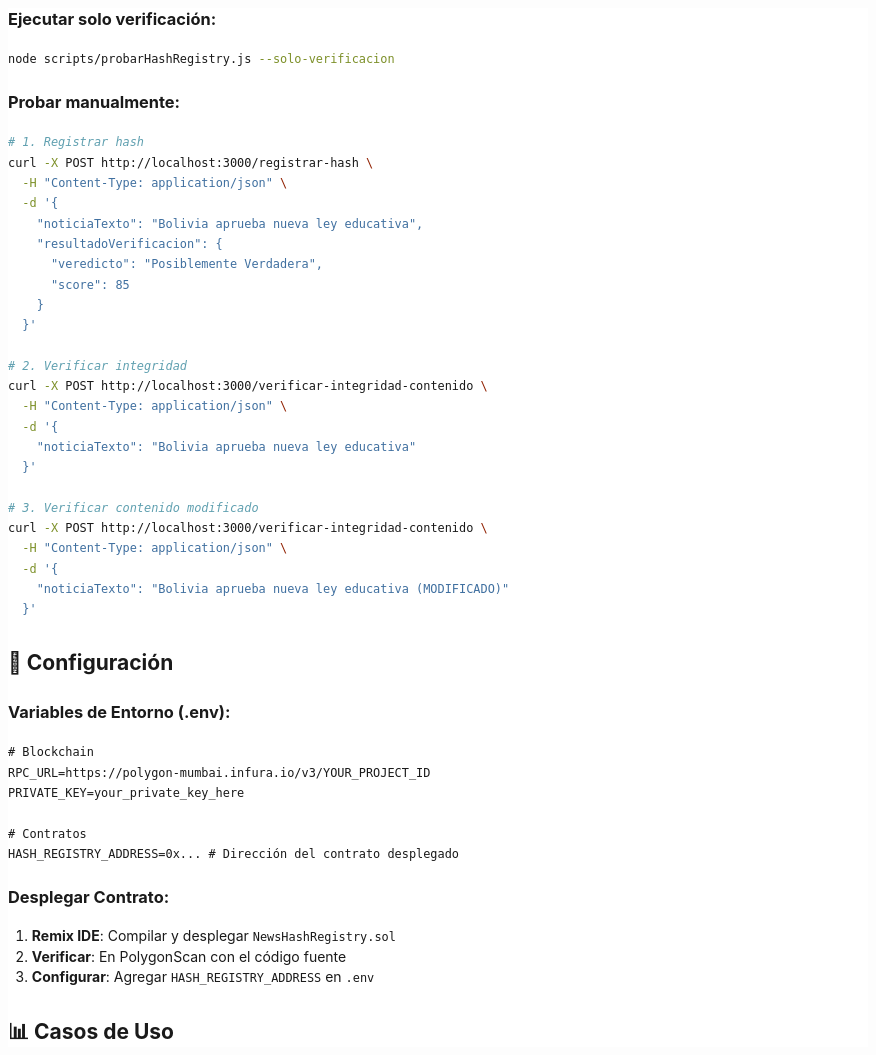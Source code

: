 ### Ejecutar solo verificación:
```bash
node scripts/probarHashRegistry.js --solo-verificacion
```

### Probar manualmente:
```bash
# 1. Registrar hash
curl -X POST http://localhost:3000/registrar-hash \
  -H "Content-Type: application/json" \
  -d '{
    "noticiaTexto": "Bolivia aprueba nueva ley educativa",
    "resultadoVerificacion": {
      "veredicto": "Posiblemente Verdadera",
      "score": 85
    }
  }'

# 2. Verificar integridad
curl -X POST http://localhost:3000/verificar-integridad-contenido \
  -H "Content-Type: application/json" \
  -d '{
    "noticiaTexto": "Bolivia aprueba nueva ley educativa"
  }'

# 3. Verificar contenido modificado
curl -X POST http://localhost:3000/verificar-integridad-contenido \
  -H "Content-Type: application/json" \
  -d '{
    "noticiaTexto": "Bolivia aprueba nueva ley educativa (MODIFICADO)"
  }'
```

## 🔧 Configuración

### Variables de Entorno (.env):
```env
# Blockchain
RPC_URL=https://polygon-mumbai.infura.io/v3/YOUR_PROJECT_ID
PRIVATE_KEY=your_private_key_here

# Contratos
HASH_REGISTRY_ADDRESS=0x... # Dirección del contrato desplegado
```

### Desplegar Contrato:
1. **Remix IDE**: Compilar y desplegar `NewsHashRegistry.sol`
2. **Verificar**: En PolygonScan con el código fuente
3. **Configurar**: Agregar `HASH_REGISTRY_ADDRESS` en `.env`

## 📊 Casos de Uso
